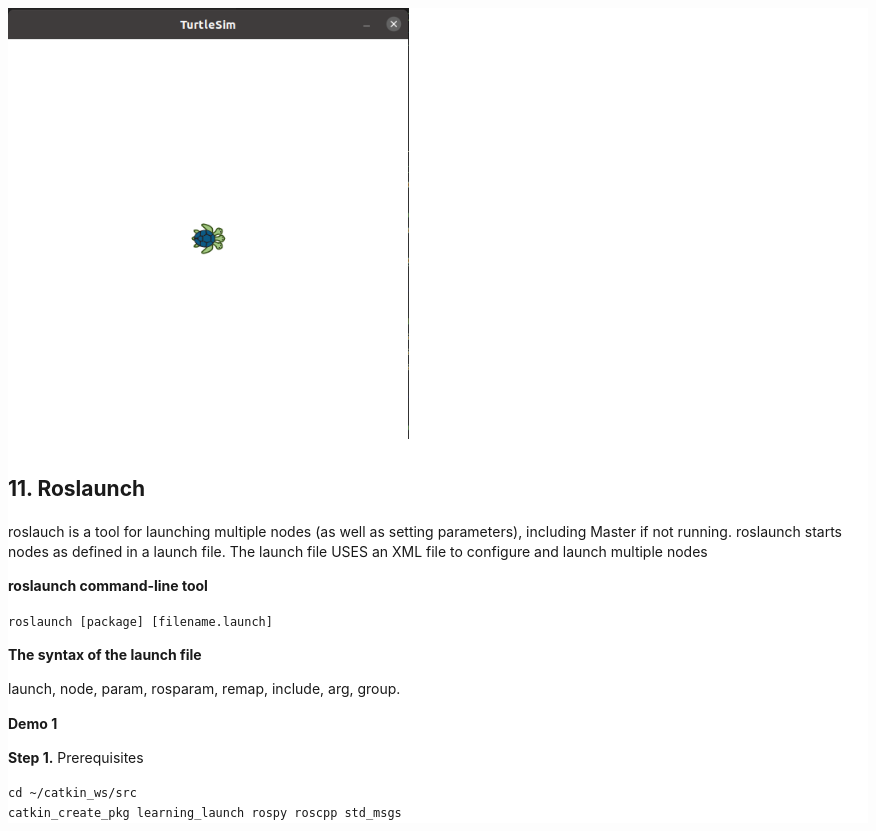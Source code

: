    <img src="./imgs/11.png" alt="11" style="zoom:80%;" />

## 11. Roslaunch

roslauch is a tool for launching multiple nodes (as well as setting parameters), including Master if not running. 
roslaunch starts nodes as defined in a launch file. 
The launch file USES an XML file to configure and launch multiple nodes

**roslaunch command-line tool**

```
roslaunch [package] [filename.launch]
```

**The syntax of the launch file**

launch, node, param, rosparam, remap, include, arg, group.

**Demo 1**

**Step 1.** Prerequisites

```
cd ~/catkin_ws/src
catkin_create_pkg learning_launch rospy roscpp std_msgs
```
